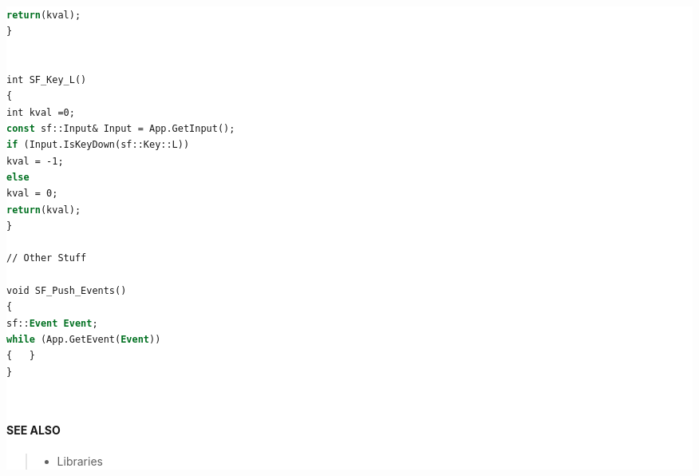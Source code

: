 ```vb
return(kval);
}


int SF_Key_L()
{
int kval =0;
const sf::Input& Input = App.GetInput();
if (Input.IsKeyDown(sf::Key::L))
kval = -1;
else
kval = 0;
return(kval);
}

// Other Stuff

void SF_Push_Events()
{
sf::Event Event;
while (App.GetEvent(Event))
{	}
}
```
  
<br>
</blockquote>

#### SEE ALSO

<blockquote>

*  Libraries

</blockquote>
